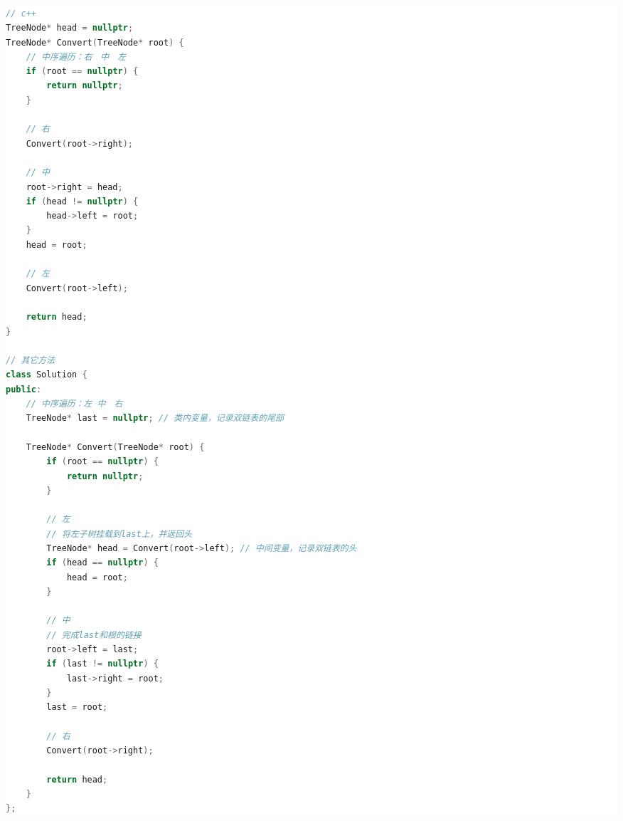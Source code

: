 ```c++
// c++
TreeNode* head = nullptr;
TreeNode* Convert(TreeNode* root) {
    // 中序遍历：右　中　左
    if (root == nullptr) {
        return nullptr;
    }
    
    // 右
    Convert(root->right);
    
    // 中
    root->right = head;
    if (head != nullptr) {
        head->left = root;
    }
    head = root;
    
    // 左
    Convert(root->left);
    
    return head;
}

// 其它方法
class Solution {
public:
    // 中序遍历：左 中　右
    TreeNode* last = nullptr; // 类内变量，记录双链表的尾部
    
    TreeNode* Convert(TreeNode* root) {
        if (root == nullptr) {
            return nullptr;
        }
        
        // 左
        // 将左子树挂载到last上，并返回头
        TreeNode* head = Convert(root->left); // 中间变量，记录双链表的头
        if (head == nullptr) {
            head = root;
        }
        
        // 中
        // 完成last和根的链接
        root->left = last;
        if (last != nullptr) {
            last->right = root;
        } 
        last = root;
        
        // 右
        Convert(root->right);
        
        return head;
    }
};
```
